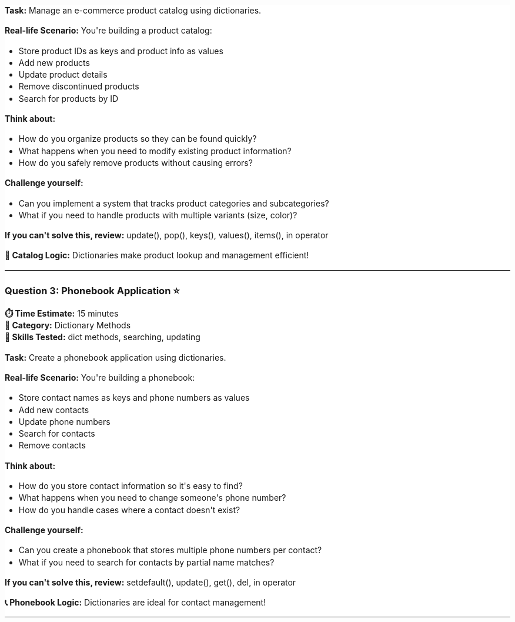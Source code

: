 **Task:** Manage an e-commerce product catalog using dictionaries.

**Real-life Scenario:** You're building a product catalog:

- Store product IDs as keys and product info as values
- Add new products
- Update product details
- Remove discontinued products
- Search for products by ID

**Think about:**

- How do you organize products so they can be found quickly?
- What happens when you need to modify existing product information?
- How do you safely remove products without causing errors?

**Challenge yourself:**

- Can you implement a system that tracks product categories and subcategories?
- What if you need to handle products with multiple variants (size, color)?

**If you can't solve this, review:** update(), pop(), keys(), values(), items(), in operator

**🛒 Catalog Logic:** Dictionaries make product lookup and management efficient!

---

### Question 3: Phonebook Application ⭐

**⏱️ Time Estimate:** 15 minutes  
**🎯 Category:** Dictionary Methods  
**📝 Skills Tested:** dict methods, searching, updating

**Task:** Create a phonebook application using dictionaries.

**Real-life Scenario:** You're building a phonebook:

- Store contact names as keys and phone numbers as values
- Add new contacts
- Update phone numbers
- Search for contacts
- Remove contacts

**Think about:**

- How do you store contact information so it's easy to find?
- What happens when you need to change someone's phone number?
- How do you handle cases where a contact doesn't exist?

**Challenge yourself:**

- Can you create a phonebook that stores multiple phone numbers per contact?
- What if you need to search for contacts by partial name matches?

**If you can't solve this, review:** setdefault(), update(), get(), del, in operator

**📞 Phonebook Logic:** Dictionaries are ideal for contact management!

---
